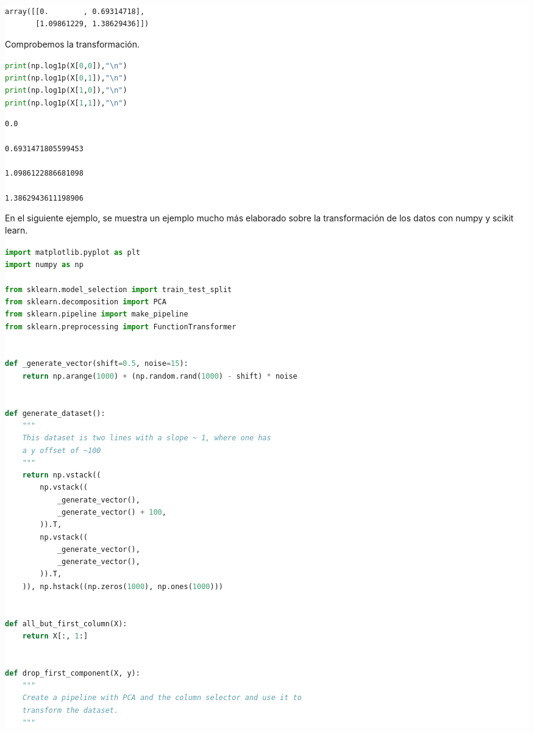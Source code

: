 


    array([[0.        , 0.69314718],
           [1.09861229, 1.38629436]])



Comprobemos la transformación.


```python
print(np.log1p(X[0,0]),"\n")
print(np.log1p(X[0,1]),"\n")
print(np.log1p(X[1,0]),"\n")
print(np.log1p(X[1,1]),"\n")
```

    0.0 
    
    0.6931471805599453 
    
    1.0986122886681098 
    
    1.3862943611198906 
    
    

En el siguiente ejemplo, se muestra un ejemplo mucho más elaborado sobre la transformación de los datos con numpy y scikit learn.


```python
import matplotlib.pyplot as plt
import numpy as np

from sklearn.model_selection import train_test_split
from sklearn.decomposition import PCA
from sklearn.pipeline import make_pipeline
from sklearn.preprocessing import FunctionTransformer


def _generate_vector(shift=0.5, noise=15):
    return np.arange(1000) + (np.random.rand(1000) - shift) * noise


def generate_dataset():
    """
    This dataset is two lines with a slope ~ 1, where one has
    a y offset of ~100
    """
    return np.vstack((
        np.vstack((
            _generate_vector(),
            _generate_vector() + 100,
        )).T,
        np.vstack((
            _generate_vector(),
            _generate_vector(),
        )).T,
    )), np.hstack((np.zeros(1000), np.ones(1000)))


def all_but_first_column(X):
    return X[:, 1:]


def drop_first_component(X, y):
    """
    Create a pipeline with PCA and the column selector and use it to
    transform the dataset.
    """
```